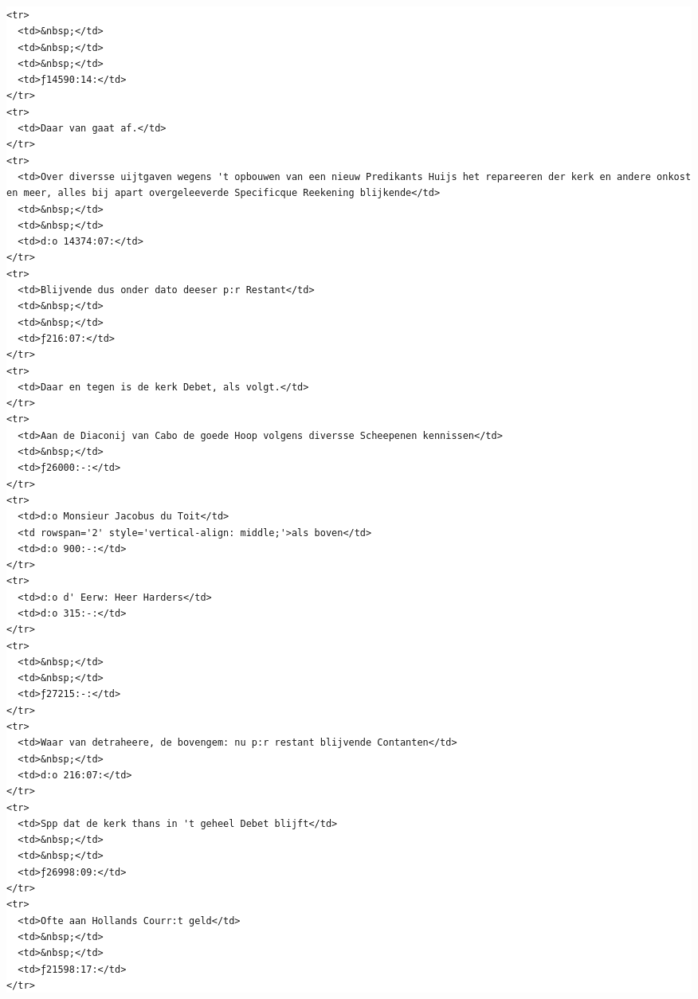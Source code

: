     <tr>
      <td>&nbsp;</td>
      <td>&nbsp;</td>
      <td>&nbsp;</td>
      <td>ƒ14590:14:</td>
    </tr>
    <tr>
      <td>Daar van gaat af.</td>
    </tr>
    <tr>
      <td>Over diversse uijtgaven wegens 't opbouwen van een nieuw Predikants Huijs het repareeren der kerk en andere onkosten meer, alles bij apart overgeleeverde Specificque Reekening blijkende</td>
      <td>&nbsp;</td>
      <td>&nbsp;</td>
      <td>d:o 14374:07:</td>
    </tr>
    <tr>
      <td>Blijvende dus onder dato deeser p:r Restant</td>
      <td>&nbsp;</td>
      <td>&nbsp;</td>
      <td>ƒ216:07:</td>
    </tr>
    <tr>
      <td>Daar en tegen is de kerk Debet, als volgt.</td>
    </tr>
    <tr>
      <td>Aan de Diaconij van Cabo de goede Hoop volgens diversse Scheepenen kennissen</td>
      <td>&nbsp;</td>
      <td>ƒ26000:-:</td>
    </tr>
    <tr>
      <td>d:o Monsieur Jacobus du Toit</td>
      <td rowspan='2' style='vertical-align: middle;'>als boven</td>
      <td>d:o 900:-:</td>
    </tr>
    <tr>
      <td>d:o d' Eerw: Heer Harders</td>
      <td>d:o 315:-:</td>
    </tr>
    <tr>
      <td>&nbsp;</td>
      <td>&nbsp;</td>
      <td>ƒ27215:-:</td>
    </tr>
    <tr>
      <td>Waar van detraheere, de bovengem: nu p:r restant blijvende Contanten</td>
      <td>&nbsp;</td>
      <td>d:o 216:07:</td>
    </tr>
    <tr>
      <td>Spp dat de kerk thans in 't geheel Debet blijft</td>
      <td>&nbsp;</td>
      <td>&nbsp;</td>
      <td>ƒ26998:09:</td>
    </tr>
    <tr>
      <td>Ofte aan Hollands Courr:t geld</td>
      <td>&nbsp;</td>
      <td>&nbsp;</td>
      <td>ƒ21598:17:</td>
    </tr>
  </tbody>
</table>

